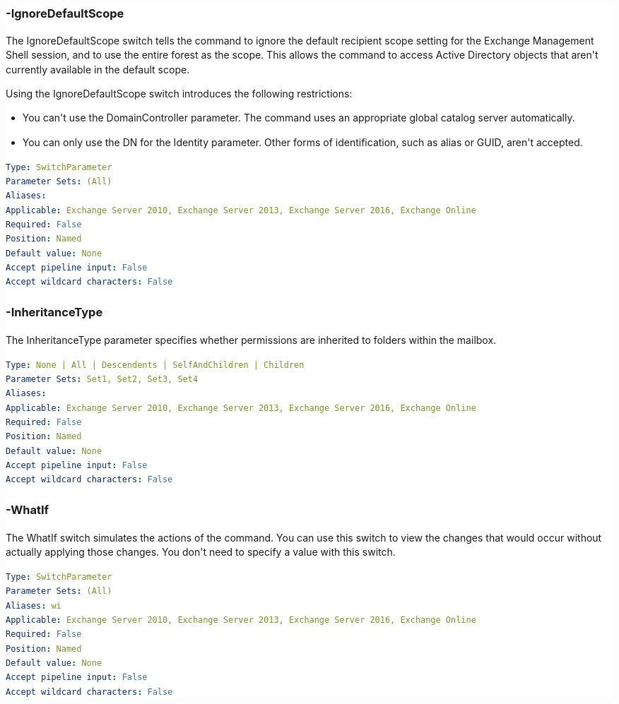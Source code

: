 ### -IgnoreDefaultScope
The IgnoreDefaultScope switch tells the command to ignore the default recipient scope setting for the Exchange Management Shell session, and to use the entire forest as the scope. This allows the command to access Active Directory objects that aren't currently available in the default scope.

Using the IgnoreDefaultScope switch introduces the following restrictions:

- You can't use the DomainController parameter. The command uses an appropriate global catalog server automatically.

- You can only use the DN for the Identity parameter. Other forms of identification, such as alias or GUID, aren't accepted.

```yaml
Type: SwitchParameter
Parameter Sets: (All)
Aliases:
Applicable: Exchange Server 2010, Exchange Server 2013, Exchange Server 2016, Exchange Online
Required: False
Position: Named
Default value: None
Accept pipeline input: False
Accept wildcard characters: False
```

### -InheritanceType
The InheritanceType parameter specifies whether permissions are inherited to folders within the mailbox.

```yaml
Type: None | All | Descendents | SelfAndChildren | Children
Parameter Sets: Set1, Set2, Set3, Set4
Aliases:
Applicable: Exchange Server 2010, Exchange Server 2013, Exchange Server 2016, Exchange Online
Required: False
Position: Named
Default value: None
Accept pipeline input: False
Accept wildcard characters: False
```

### -WhatIf
The WhatIf switch simulates the actions of the command. You can use this switch to view the changes that would occur without actually applying those changes. You don't need to specify a value with this switch.

```yaml
Type: SwitchParameter
Parameter Sets: (All)
Aliases: wi
Applicable: Exchange Server 2010, Exchange Server 2013, Exchange Server 2016, Exchange Online
Required: False
Position: Named
Default value: None
Accept pipeline input: False
Accept wildcard characters: False
```
